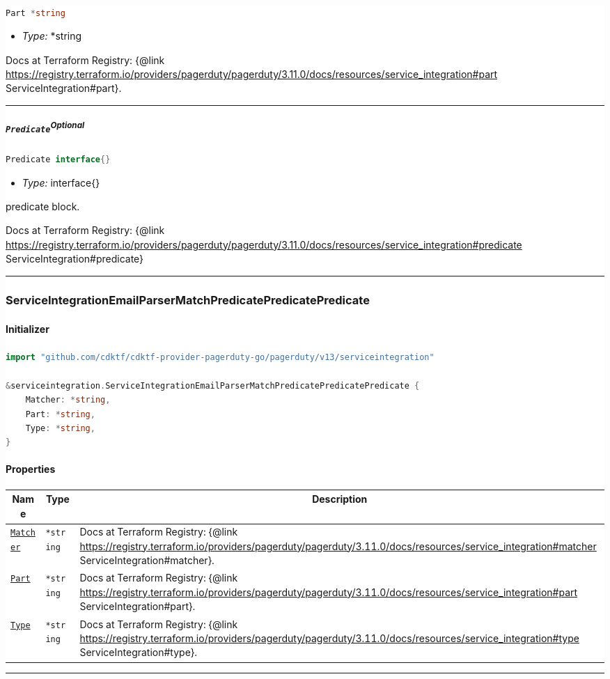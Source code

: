 ```go
Part *string
```

- *Type:* *string

Docs at Terraform Registry: {@link https://registry.terraform.io/providers/pagerduty/pagerduty/3.11.0/docs/resources/service_integration#part ServiceIntegration#part}.

---

##### `Predicate`<sup>Optional</sup> <a name="Predicate" id="@cdktf/provider-pagerduty.serviceIntegration.ServiceIntegrationEmailParserMatchPredicatePredicate.property.predicate"></a>

```go
Predicate interface{}
```

- *Type:* interface{}

predicate block.

Docs at Terraform Registry: {@link https://registry.terraform.io/providers/pagerduty/pagerduty/3.11.0/docs/resources/service_integration#predicate ServiceIntegration#predicate}

---

### ServiceIntegrationEmailParserMatchPredicatePredicatePredicate <a name="ServiceIntegrationEmailParserMatchPredicatePredicatePredicate" id="@cdktf/provider-pagerduty.serviceIntegration.ServiceIntegrationEmailParserMatchPredicatePredicatePredicate"></a>

#### Initializer <a name="Initializer" id="@cdktf/provider-pagerduty.serviceIntegration.ServiceIntegrationEmailParserMatchPredicatePredicatePredicate.Initializer"></a>

```go
import "github.com/cdktf/cdktf-provider-pagerduty-go/pagerduty/v13/serviceintegration"

&serviceintegration.ServiceIntegrationEmailParserMatchPredicatePredicatePredicate {
	Matcher: *string,
	Part: *string,
	Type: *string,
}
```

#### Properties <a name="Properties" id="Properties"></a>

| **Name** | **Type** | **Description** |
| --- | --- | --- |
| <code><a href="#@cdktf/provider-pagerduty.serviceIntegration.ServiceIntegrationEmailParserMatchPredicatePredicatePredicate.property.matcher">Matcher</a></code> | <code>*string</code> | Docs at Terraform Registry: {@link https://registry.terraform.io/providers/pagerduty/pagerduty/3.11.0/docs/resources/service_integration#matcher ServiceIntegration#matcher}. |
| <code><a href="#@cdktf/provider-pagerduty.serviceIntegration.ServiceIntegrationEmailParserMatchPredicatePredicatePredicate.property.part">Part</a></code> | <code>*string</code> | Docs at Terraform Registry: {@link https://registry.terraform.io/providers/pagerduty/pagerduty/3.11.0/docs/resources/service_integration#part ServiceIntegration#part}. |
| <code><a href="#@cdktf/provider-pagerduty.serviceIntegration.ServiceIntegrationEmailParserMatchPredicatePredicatePredicate.property.type">Type</a></code> | <code>*string</code> | Docs at Terraform Registry: {@link https://registry.terraform.io/providers/pagerduty/pagerduty/3.11.0/docs/resources/service_integration#type ServiceIntegration#type}. |

---